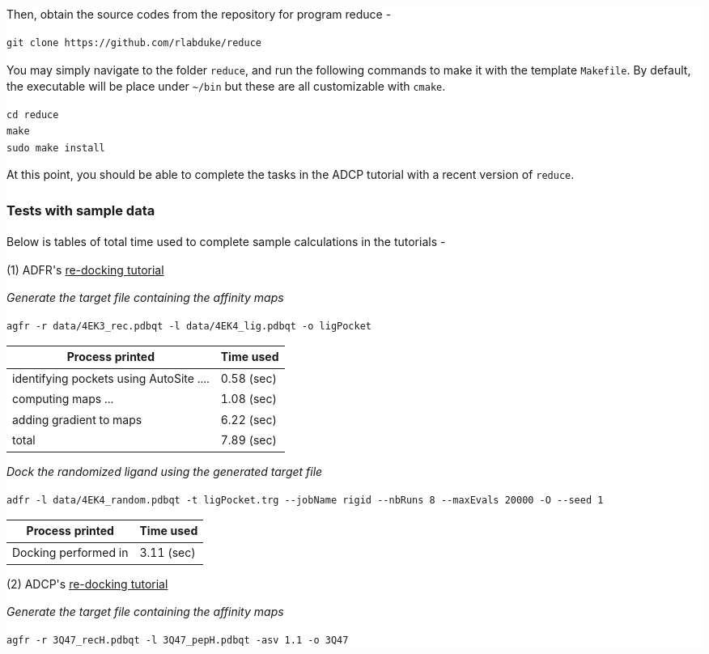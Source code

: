 Then, obtain the source codes from the repository for program reduce - 

```shell
git clone https://github.com/rlabduke/reduce
```

You may simply navigate to the folder `reduce`, and run the following commands to make it with the template `Makefile`. By default, the executable will be place under `~/bin` but these are all customizable with `cmake`. 

```shell
cd reduce
make
sudo make install
```

At this point, you should be able to complete the tasks in the ADCP tutorial with a recent version of `reduce`. 



### Tests with sample data

Below is tables of total time used to complete sample calculations in the tutorials - 

(1) ADFR's [re-docking tutorial](https://ccsb.scripps.edu/adfr/tutorial-redocking/)

*Generate the target file containing the affinity maps*

```shell
agfr -r data/4EK3_rec.pdbqt -l data/4EK4_lig.pdbqt -o ligPocket
```

| Process printed | Time used |
| --- | --- |
| identifying pockets using AutoSite .... | 0.58 (sec) |
| computing maps ... | 1.08 (sec) |
| adding gradient to maps | 6.22 (sec) |
| total | 7.89 (sec) |

*Dock the randomized ligand using the generated target file*

```shell
adfr -l data/4EK4_random.pdbqt -t ligPocket.trg --jobName rigid --nbRuns 8 --maxEvals 20000 -O --seed 1
```

| Process printed | Time used |
| --- | --- |
| Docking performed in | 3.11 (sec) |

(2) ADCP's [re-docking tutorial](https://ccsb.scripps.edu/adcp/tutorial-redocking/)

*Generate the target file containing the affinity maps*

```shell
agfr -r 3Q47_recH.pdbqt -l 3Q47_pepH.pdbqt -asv 1.1 -o 3Q47
```
